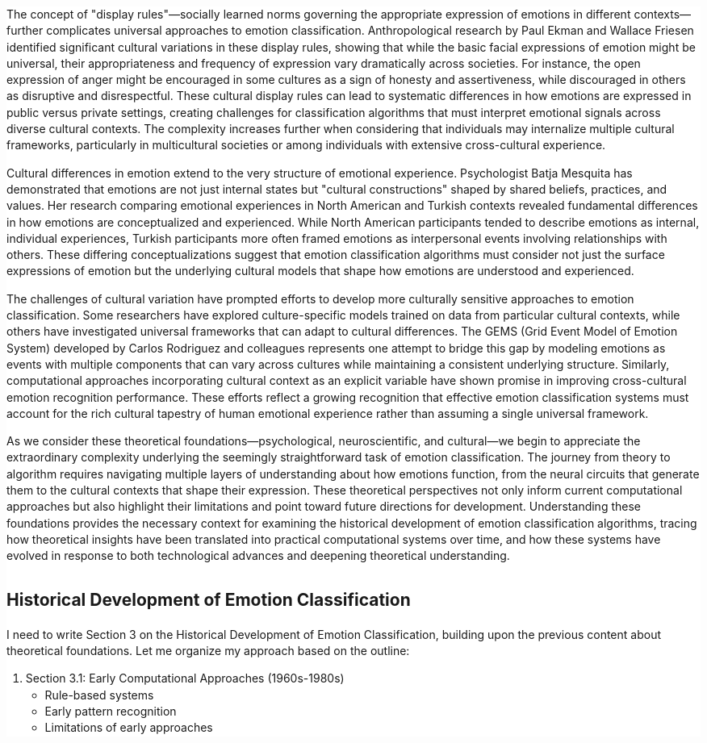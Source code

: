 The concept of "display rules"—socially learned norms governing the appropriate expression of emotions in different contexts—further complicates universal approaches to emotion classification. Anthropological research by Paul Ekman and Wallace Friesen identified significant cultural variations in these display rules, showing that while the basic facial expressions of emotion might be universal, their appropriateness and frequency of expression vary dramatically across societies. For instance, the open expression of anger might be encouraged in some cultures as a sign of honesty and assertiveness, while discouraged in others as disruptive and disrespectful. These cultural display rules can lead to systematic differences in how emotions are expressed in public versus private settings, creating challenges for classification algorithms that must interpret emotional signals across diverse cultural contexts. The complexity increases further when considering that individuals may internalize multiple cultural frameworks, particularly in multicultural societies or among individuals with extensive cross-cultural experience.

Cultural differences in emotion extend to the very structure of emotional experience. Psychologist Batja Mesquita has demonstrated that emotions are not just internal states but "cultural constructions" shaped by shared beliefs, practices, and values. Her research comparing emotional experiences in North American and Turkish contexts revealed fundamental differences in how emotions are conceptualized and experienced. While North American participants tended to describe emotions as internal, individual experiences, Turkish participants more often framed emotions as interpersonal events involving relationships with others. These differing conceptualizations suggest that emotion classification algorithms must consider not just the surface expressions of emotion but the underlying cultural models that shape how emotions are understood and experienced.

The challenges of cultural variation have prompted efforts to develop more culturally sensitive approaches to emotion classification. Some researchers have explored culture-specific models trained on data from particular cultural contexts, while others have investigated universal frameworks that can adapt to cultural differences. The GEMS (Grid Event Model of Emotion System) developed by Carlos Rodriguez and colleagues represents one attempt to bridge this gap by modeling emotions as events with multiple components that can vary across cultures while maintaining a consistent underlying structure. Similarly, computational approaches incorporating cultural context as an explicit variable have shown promise in improving cross-cultural emotion recognition performance. These efforts reflect a growing recognition that effective emotion classification systems must account for the rich cultural tapestry of human emotional experience rather than assuming a single universal framework.

As we consider these theoretical foundations—psychological, neuroscientific, and cultural—we begin to appreciate the extraordinary complexity underlying the seemingly straightforward task of emotion classification. The journey from theory to algorithm requires navigating multiple layers of understanding about how emotions function, from the neural circuits that generate them to the cultural contexts that shape their expression. These theoretical perspectives not only inform current computational approaches but also highlight their limitations and point toward future directions for development. Understanding these foundations provides the necessary context for examining the historical development of emotion classification algorithms, tracing how theoretical insights have been translated into practical computational systems over time, and how these systems have evolved in response to both technological advances and deepening theoretical understanding.

## Historical Development of Emotion Classification

<think>I need to write Section 3 on the Historical Development of Emotion Classification, building upon the previous content about theoretical foundations. Let me organize my approach based on the outline:

1. Section 3.1: Early Computational Approaches (1960s-1980s)
   - Rule-based systems
   - Early pattern recognition
   - Limitations of early approaches
